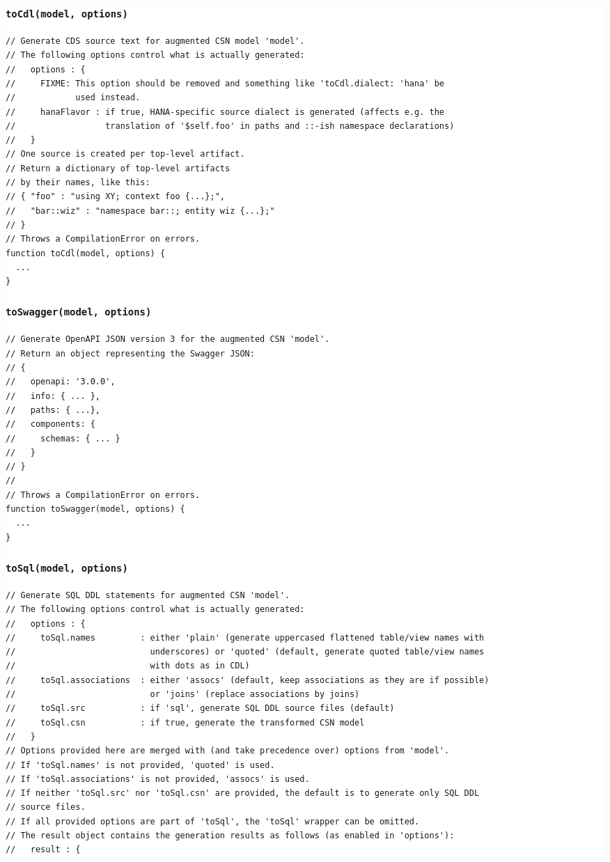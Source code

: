### `toCdl(model, options)`

```
// Generate CDS source text for augmented CSN model 'model'.
// The following options control what is actually generated:
//   options : {
//     FIXME: This option should be removed and something like 'toCdl.dialect: 'hana' be
//            used instead.
//     hanaFlavor : if true, HANA-specific source dialect is generated (affects e.g. the
//                  translation of '$self.foo' in paths and ::-ish namespace declarations)
//   }
// One source is created per top-level artifact.
// Return a dictionary of top-level artifacts
// by their names, like this:
// { "foo" : "using XY; context foo {...};",
//   "bar::wiz" : "namespace bar::; entity wiz {...};"
// }
// Throws a CompilationError on errors.
function toCdl(model, options) {
  ...
}
```

### `toSwagger(model, options)`

```
// Generate OpenAPI JSON version 3 for the augmented CSN 'model'.
// Return an object representing the Swagger JSON:
// {
//   openapi: '3.0.0',
//   info: { ... },
//   paths: { ...},
//   components: {
//     schemas: { ... }
//   }
// }
//
// Throws a CompilationError on errors.
function toSwagger(model, options) {
  ...
}
```

### `toSql(model, options)`

```
// Generate SQL DDL statements for augmented CSN 'model'.
// The following options control what is actually generated:
//   options : {
//     toSql.names         : either 'plain' (generate uppercased flattened table/view names with
//                           underscores) or 'quoted' (default, generate quoted table/view names
//                           with dots as in CDL)
//     toSql.associations  : either 'assocs' (default, keep associations as they are if possible)
//                           or 'joins' (replace associations by joins)
//     toSql.src           : if 'sql', generate SQL DDL source files (default)
//     toSql.csn           : if true, generate the transformed CSN model
//   }
// Options provided here are merged with (and take precedence over) options from 'model'.
// If 'toSql.names' is not provided, 'quoted' is used.
// If 'toSql.associations' is not provided, 'assocs' is used.
// If neither 'toSql.src' nor 'toSql.csn' are provided, the default is to generate only SQL DDL
// source files.
// If all provided options are part of 'toSql', the 'toSql' wrapper can be omitted.
// The result object contains the generation results as follows (as enabled in 'options'):
//   result : {
```